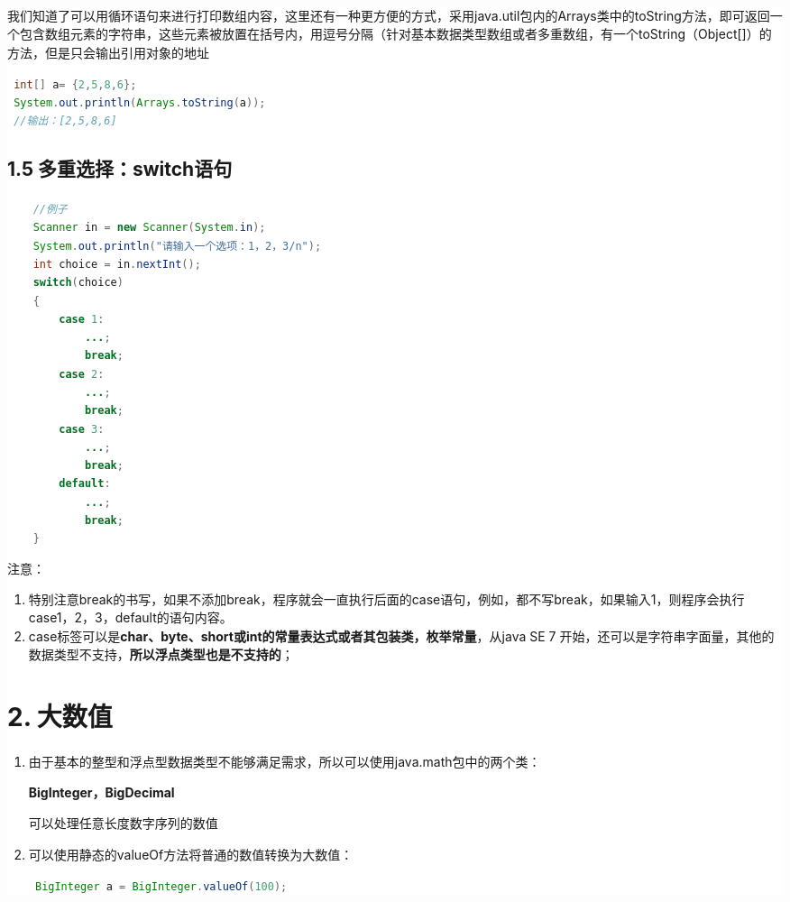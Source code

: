    我们知道了可以用循环语句来进行打印数组内容，这里还有一种更方便的方式，采用java.util包内的Arrays类中的toString方法，即可返回一个包含数组元素的字符串，这些元素被放置在括号内，用逗号分隔（针对基本数据类型数组或者多重数组，有一个toString（Object[]）的方法，但是只会输出引用对象的地址

   ```java
   	int[] a= {2,5,8,6};
   	System.out.println(Arrays.toString(a));
   	//输出：[2,5,8,6]
   ```



## 1.5 多重选择：switch语句

```java
	//例子
	Scanner in = new Scanner(System.in);
	System.out.println("请输入一个选项：1，2，3/n");
	int choice = in.nextInt();
	switch(choice)
    {
        case 1:
            ...;
            break;
        case 2:
            ...;
            break;
        case 3:
            ...;
            break;
        default:
            ...;
            break;
    }
```

注意：

1. 特别注意break的书写，如果不添加break，程序就会一直执行后面的case语句，例如，都不写break，如果输入1，则程序会执行case1，2，3，default的语句内容。
2. case标签可以是**char、byte、short或int的常量表达式或者其包装类，枚举常量**，从java SE 7 开始，还可以是字符串字面量，其他的数据类型不支持，**所以浮点类型也是不支持的**；



# 2. 大数值

1. 由于基本的整型和浮点型数据类型不能够满足需求，所以可以使用java.math包中的两个类：

   **BigInteger，BigDecimal**

   可以处理任意长度数字序列的数值

2. 可以使用静态的valueOf方法将普通的数值转换为大数值：

   ```java
   	BigInteger a = BigInteger.valueOf(100);
   ```
